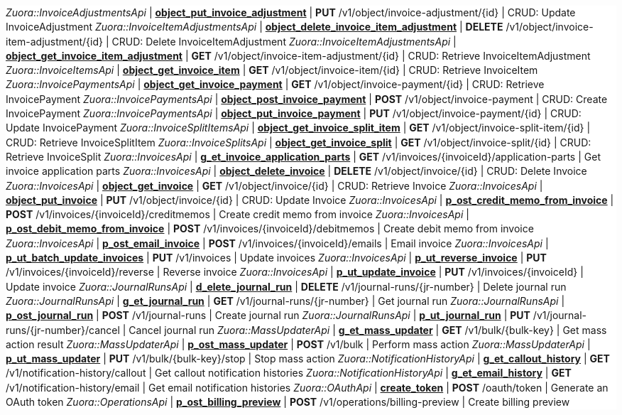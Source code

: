 *Zuora::InvoiceAdjustmentsApi* | [**object_put_invoice_adjustment**](docs/InvoiceAdjustmentsApi.md#object_put_invoice_adjustment) | **PUT** /v1/object/invoice-adjustment/{id} | CRUD: Update InvoiceAdjustment
*Zuora::InvoiceItemAdjustmentsApi* | [**object_delete_invoice_item_adjustment**](docs/InvoiceItemAdjustmentsApi.md#object_delete_invoice_item_adjustment) | **DELETE** /v1/object/invoice-item-adjustment/{id} | CRUD: Delete InvoiceItemAdjustment
*Zuora::InvoiceItemAdjustmentsApi* | [**object_get_invoice_item_adjustment**](docs/InvoiceItemAdjustmentsApi.md#object_get_invoice_item_adjustment) | **GET** /v1/object/invoice-item-adjustment/{id} | CRUD: Retrieve InvoiceItemAdjustment
*Zuora::InvoiceItemsApi* | [**object_get_invoice_item**](docs/InvoiceItemsApi.md#object_get_invoice_item) | **GET** /v1/object/invoice-item/{id} | CRUD: Retrieve InvoiceItem
*Zuora::InvoicePaymentsApi* | [**object_get_invoice_payment**](docs/InvoicePaymentsApi.md#object_get_invoice_payment) | **GET** /v1/object/invoice-payment/{id} | CRUD: Retrieve InvoicePayment
*Zuora::InvoicePaymentsApi* | [**object_post_invoice_payment**](docs/InvoicePaymentsApi.md#object_post_invoice_payment) | **POST** /v1/object/invoice-payment | CRUD: Create InvoicePayment
*Zuora::InvoicePaymentsApi* | [**object_put_invoice_payment**](docs/InvoicePaymentsApi.md#object_put_invoice_payment) | **PUT** /v1/object/invoice-payment/{id} | CRUD: Update InvoicePayment
*Zuora::InvoiceSplitItemsApi* | [**object_get_invoice_split_item**](docs/InvoiceSplitItemsApi.md#object_get_invoice_split_item) | **GET** /v1/object/invoice-split-item/{id} | CRUD: Retrieve InvoiceSplitItem
*Zuora::InvoiceSplitsApi* | [**object_get_invoice_split**](docs/InvoiceSplitsApi.md#object_get_invoice_split) | **GET** /v1/object/invoice-split/{id} | CRUD: Retrieve InvoiceSplit
*Zuora::InvoicesApi* | [**g_et_invoice_application_parts**](docs/InvoicesApi.md#g_et_invoice_application_parts) | **GET** /v1/invoices/{invoiceId}/application-parts | Get invoice application parts
*Zuora::InvoicesApi* | [**object_delete_invoice**](docs/InvoicesApi.md#object_delete_invoice) | **DELETE** /v1/object/invoice/{id} | CRUD: Delete Invoice
*Zuora::InvoicesApi* | [**object_get_invoice**](docs/InvoicesApi.md#object_get_invoice) | **GET** /v1/object/invoice/{id} | CRUD: Retrieve Invoice
*Zuora::InvoicesApi* | [**object_put_invoice**](docs/InvoicesApi.md#object_put_invoice) | **PUT** /v1/object/invoice/{id} | CRUD: Update Invoice
*Zuora::InvoicesApi* | [**p_ost_credit_memo_from_invoice**](docs/InvoicesApi.md#p_ost_credit_memo_from_invoice) | **POST** /v1/invoices/{invoiceId}/creditmemos | Create credit memo from invoice
*Zuora::InvoicesApi* | [**p_ost_debit_memo_from_invoice**](docs/InvoicesApi.md#p_ost_debit_memo_from_invoice) | **POST** /v1/invoices/{invoiceId}/debitmemos | Create debit memo from invoice
*Zuora::InvoicesApi* | [**p_ost_email_invoice**](docs/InvoicesApi.md#p_ost_email_invoice) | **POST** /v1/invoices/{invoiceId}/emails | Email invoice
*Zuora::InvoicesApi* | [**p_ut_batch_update_invoices**](docs/InvoicesApi.md#p_ut_batch_update_invoices) | **PUT** /v1/invoices | Update invoices
*Zuora::InvoicesApi* | [**p_ut_reverse_invoice**](docs/InvoicesApi.md#p_ut_reverse_invoice) | **PUT** /v1/invoices/{invoiceId}/reverse | Reverse invoice
*Zuora::InvoicesApi* | [**p_ut_update_invoice**](docs/InvoicesApi.md#p_ut_update_invoice) | **PUT** /v1/invoices/{invoiceId} | Update invoice
*Zuora::JournalRunsApi* | [**d_elete_journal_run**](docs/JournalRunsApi.md#d_elete_journal_run) | **DELETE** /v1/journal-runs/{jr-number} | Delete journal run
*Zuora::JournalRunsApi* | [**g_et_journal_run**](docs/JournalRunsApi.md#g_et_journal_run) | **GET** /v1/journal-runs/{jr-number} | Get journal run
*Zuora::JournalRunsApi* | [**p_ost_journal_run**](docs/JournalRunsApi.md#p_ost_journal_run) | **POST** /v1/journal-runs | Create journal run
*Zuora::JournalRunsApi* | [**p_ut_journal_run**](docs/JournalRunsApi.md#p_ut_journal_run) | **PUT** /v1/journal-runs/{jr-number}/cancel | Cancel journal run
*Zuora::MassUpdaterApi* | [**g_et_mass_updater**](docs/MassUpdaterApi.md#g_et_mass_updater) | **GET** /v1/bulk/{bulk-key} | Get mass action result
*Zuora::MassUpdaterApi* | [**p_ost_mass_updater**](docs/MassUpdaterApi.md#p_ost_mass_updater) | **POST** /v1/bulk | Perform mass action
*Zuora::MassUpdaterApi* | [**p_ut_mass_updater**](docs/MassUpdaterApi.md#p_ut_mass_updater) | **PUT** /v1/bulk/{bulk-key}/stop | Stop mass action
*Zuora::NotificationHistoryApi* | [**g_et_callout_history**](docs/NotificationHistoryApi.md#g_et_callout_history) | **GET** /v1/notification-history/callout | Get callout notification histories
*Zuora::NotificationHistoryApi* | [**g_et_email_history**](docs/NotificationHistoryApi.md#g_et_email_history) | **GET** /v1/notification-history/email | Get email notification histories
*Zuora::OAuthApi* | [**create_token**](docs/OAuthApi.md#create_token) | **POST** /oauth/token | Generate an OAuth token
*Zuora::OperationsApi* | [**p_ost_billing_preview**](docs/OperationsApi.md#p_ost_billing_preview) | **POST** /v1/operations/billing-preview | Create billing preview